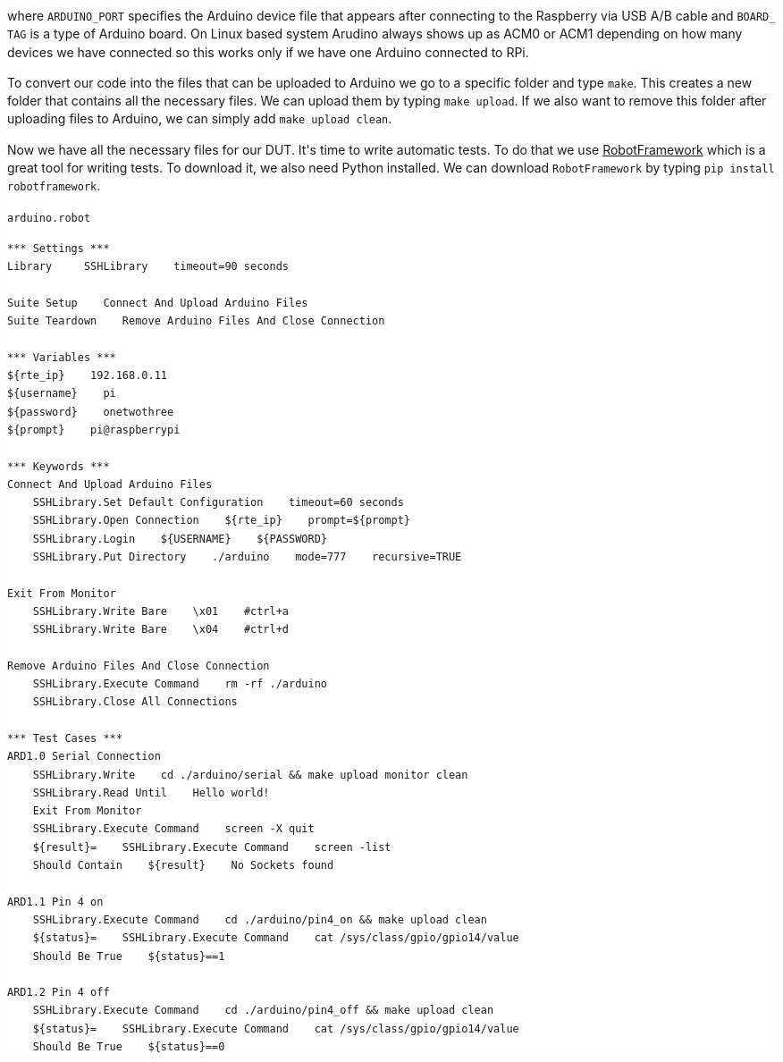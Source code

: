where `ARDUINO_PORT` specifies the Arduino device file that appears after
connecting to the Raspberry via USB A/B cable and `BOARD_TAG` is a type of
Arduino board. On Linux based system Arudino always shows up as ACM0 or ACM1
depending on how many devices we have connected so this works only if we have
one Arduino connected to RPi.

To convert our code into the files that can be uploaded to Arduino we go to
a specific folder and type `make`. This creates a new folder that contains all
the necessary files. We can upload them by typing `make upload`. If we
also want to remove this folder after uploading files to Arduino, we can simply
add `make upload clean`.

Now we have all the necessary files for our DUT. It's time to write automatic
tests. To do that we use [RobotFramework](https://robotframework.org/) which is
a great tool for writing tests. To download it, we also need Python installed.
We can download `RobotFramework` by typing `pip install robotframework`.

`arduino.robot`
```
*** Settings ***
Library     SSHLibrary    timeout=90 seconds

Suite Setup    Connect And Upload Arduino Files
Suite Teardown    Remove Arduino Files And Close Connection

*** Variables ***
${rte_ip}    192.168.0.11
${username}    pi
${password}    onetwothree
${prompt}    pi@raspberrypi

*** Keywords ***
Connect And Upload Arduino Files
    SSHLibrary.Set Default Configuration    timeout=60 seconds
    SSHLibrary.Open Connection    ${rte_ip}    prompt=${prompt}
    SSHLibrary.Login    ${USERNAME}    ${PASSWORD}
    SSHLibrary.Put Directory    ./arduino    mode=777    recursive=TRUE

Exit From Monitor
    SSHLibrary.Write Bare    \x01    #ctrl+a
    SSHLibrary.Write Bare    \x04    #ctrl+d

Remove Arduino Files And Close Connection
    SSHLibrary.Execute Command    rm -rf ./arduino
    SSHLibrary.Close All Connections

*** Test Cases ***
ARD1.0 Serial Connection
    SSHLibrary.Write    cd ./arduino/serial && make upload monitor clean
    SSHLibrary.Read Until    Hello world!
    Exit From Monitor
    SSHLibrary.Execute Command    screen -X quit
    ${result}=    SSHLibrary.Execute Command    screen -list
    Should Contain    ${result}    No Sockets found

ARD1.1 Pin 4 on
    SSHLibrary.Execute Command    cd ./arduino/pin4_on && make upload clean
    ${status}=    SSHLibrary.Execute Command    cat /sys/class/gpio/gpio14/value
    Should Be True    ${status}==1

ARD1.2 Pin 4 off
    SSHLibrary.Execute Command    cd ./arduino/pin4_off && make upload clean
    ${status}=    SSHLibrary.Execute Command    cat /sys/class/gpio/gpio14/value
    Should Be True    ${status}==0

```